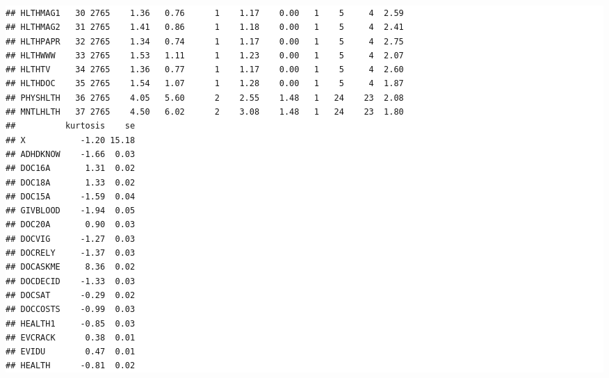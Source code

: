     ## HLTHMAG1   30 2765    1.36   0.76      1    1.17    0.00   1    5     4  2.59
    ## HLTHMAG2   31 2765    1.41   0.86      1    1.18    0.00   1    5     4  2.41
    ## HLTHPAPR   32 2765    1.34   0.74      1    1.17    0.00   1    5     4  2.75
    ## HLTHWWW    33 2765    1.53   1.11      1    1.23    0.00   1    5     4  2.07
    ## HLTHTV     34 2765    1.36   0.77      1    1.17    0.00   1    5     4  2.60
    ## HLTHDOC    35 2765    1.54   1.07      1    1.28    0.00   1    5     4  1.87
    ## PHYSHLTH   36 2765    4.05   5.60      2    2.55    1.48   1   24    23  2.08
    ## MNTLHLTH   37 2765    4.50   6.02      2    3.08    1.48   1   24    23  1.80
    ##          kurtosis    se
    ## X           -1.20 15.18
    ## ADHDKNOW    -1.66  0.03
    ## DOC16A       1.31  0.02
    ## DOC18A       1.33  0.02
    ## DOC15A      -1.59  0.04
    ## GIVBLOOD    -1.94  0.05
    ## DOC20A       0.90  0.03
    ## DOCVIG      -1.27  0.03
    ## DOCRELY     -1.37  0.03
    ## DOCASKME     8.36  0.02
    ## DOCDECID    -1.33  0.03
    ## DOCSAT      -0.29  0.02
    ## DOCCOSTS    -0.99  0.03
    ## HEALTH1     -0.85  0.03
    ## EVCRACK      0.38  0.01
    ## EVIDU        0.47  0.01
    ## HEALTH      -0.81  0.02
